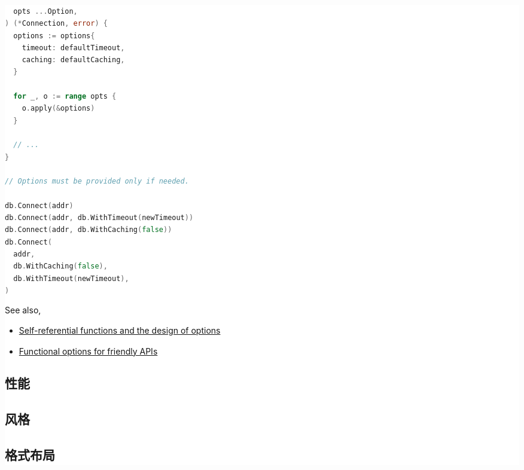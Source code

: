 ```go
  opts ...Option,
) (*Connection, error) {
  options := options{
    timeout: defaultTimeout,
    caching: defaultCaching,
  }

  for _, o := range opts {
    o.apply(&options)
  }

  // ...
}

// Options must be provided only if needed.

db.Connect(addr)
db.Connect(addr, db.WithTimeout(newTimeout))
db.Connect(addr, db.WithCaching(false))
db.Connect(
  addr,
  db.WithCaching(false),
  db.WithTimeout(newTimeout),
)
```

</td></tr>
</tbody></table>

See also,

- [Self-referential functions and the design of options]
- [Functional options for friendly APIs]

  [Self-referential functions and the design of options]: https://commandcenter.blogspot.com/2014/01/self-referential-functions-and-design.html
  [Functional options for friendly APIs]: https://dave.cheney.net/2014/10/17/functional-options-for-friendly-apis











## 性能

## 风格

## 格式布局

[Pointers vs. Values]: https://golang.org/doc/effective_go.html#pointers_vs_values
  [`errors.New`]: https://golang.org/pkg/errors/#New
  [`fmt.Errorf`]: https://golang.org/pkg/fmt/#Errorf
  [`"pkg/errors".Wrap`]: https://godoc.org/github.com/pkg/errors#Wrap
  [`"pkg/errors".Cause`]: https://godoc.org/github.com/pkg/errors#Cause
  [Don't just check errors, handle them gracefully]: https://dave.cheney.net/2016/04/27/dont-just-check-errors-handle-them-gracefully
  [type assertion]: https://golang.org/ref/spec#Type_assertions
  [cascading failures]: https://en.wikipedia.org/wiki/Cascading_failure
  [go.uber.org/atomic]: https://godoc.org/go.uber.org/atomic
  [sync/atomic]: https://golang.org/pkg/sync/atomic/
  [Package Names]: https://blog.golang.org/package-names
  [Style guideline for Go packages]: https://rakyll.org/style-packages/
  [MixedCaps for function names]: https://golang.org/doc/effective_go.html#mixed-caps
  [`go vet`]: https://golang.org/cmd/vet/
  [Declaring Empty Slices]: https://github.com/golang/go/wiki/CodeReviewComments#declaring-empty-slices
  [Printf family]: https://golang.org/cmd/vet/#hdr-Printf_family
  [go vet: Printf family check]: https://kuzminva.wordpress.com/2017/11/07/go-vet-printf-family-check/
  [subtests]: https://blog.golang.org/subtests